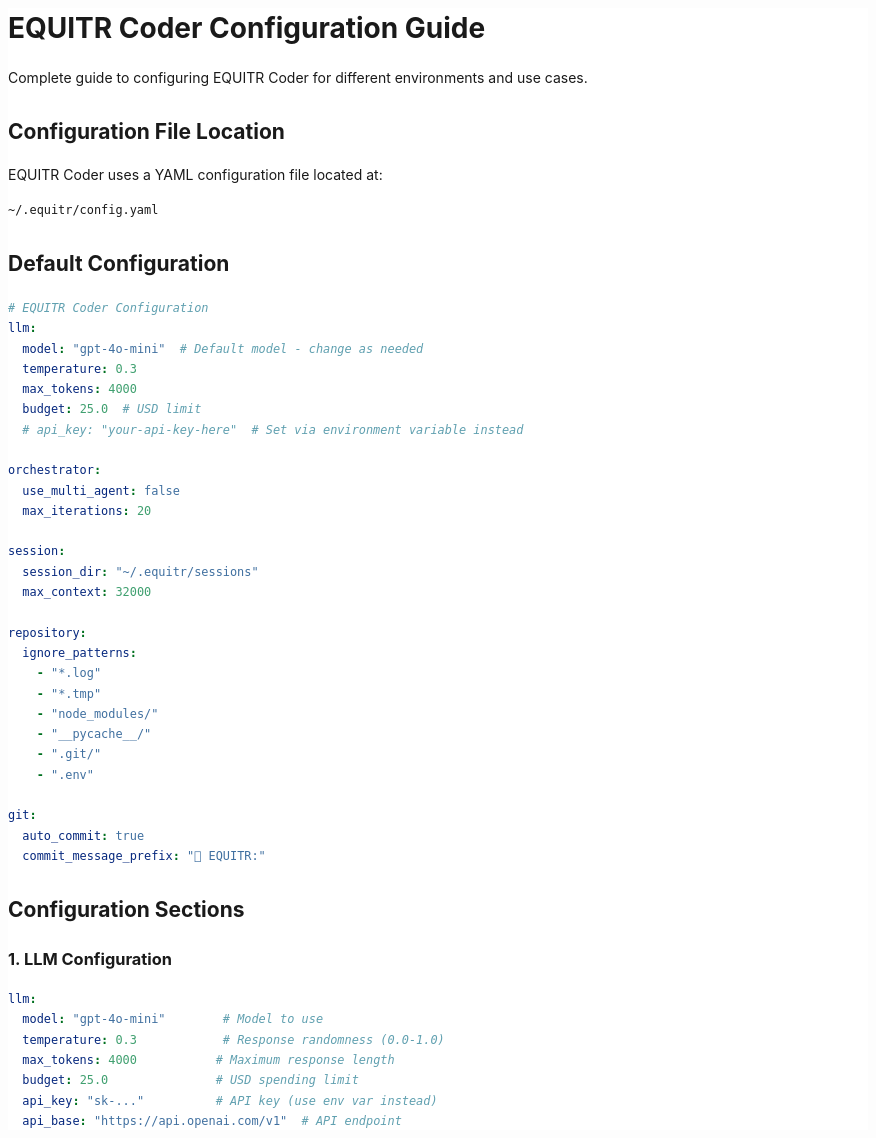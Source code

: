 # EQUITR Coder Configuration Guide

Complete guide to configuring EQUITR Coder for different environments and use cases.

## Configuration File Location

EQUITR Coder uses a YAML configuration file located at:
```
~/.equitr/config.yaml
```

## Default Configuration

```yaml
# EQUITR Coder Configuration
llm:
  model: "gpt-4o-mini"  # Default model - change as needed
  temperature: 0.3
  max_tokens: 4000
  budget: 25.0  # USD limit
  # api_key: "your-api-key-here"  # Set via environment variable instead

orchestrator:
  use_multi_agent: false
  max_iterations: 20

session:
  session_dir: "~/.equitr/sessions"
  max_context: 32000

repository:
  ignore_patterns:
    - "*.log"
    - "*.tmp"
    - "node_modules/"
    - "__pycache__/"
    - ".git/"
    - ".env"

git:
  auto_commit: true
  commit_message_prefix: "🤖 EQUITR:"
```

## Configuration Sections

### 1. LLM Configuration

```yaml
llm:
  model: "gpt-4o-mini"        # Model to use
  temperature: 0.3            # Response randomness (0.0-1.0)
  max_tokens: 4000           # Maximum response length
  budget: 25.0               # USD spending limit
  api_key: "sk-..."          # API key (use env var instead)
  api_base: "https://api.openai.com/v1"  # API endpoint
```
